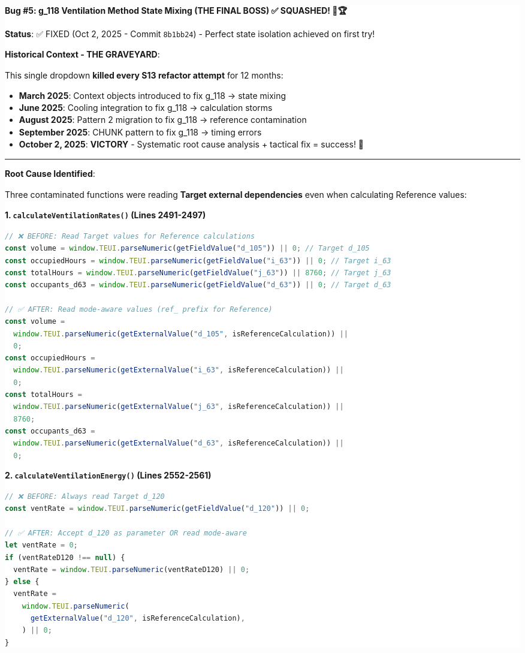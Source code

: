 #### **Bug #5: g_118 Ventilation Method State Mixing (THE FINAL BOSS)** ✅ **SQUASHED!** 🎯🏆

**Status**: ✅ FIXED (Oct 2, 2025 - Commit `8b1bb24`) - Perfect state isolation achieved on first try!

**Historical Context - THE GRAVEYARD**:

This single dropdown **killed every S13 refactor attempt** for 12 months:

- **March 2025**: Context objects introduced to fix g_118 → state mixing
- **June 2025**: Cooling integration to fix g_118 → calculation storms
- **August 2025**: Pattern 2 migration to fix g_118 → reference contamination
- **September 2025**: CHUNK pattern to fix g_118 → timing errors
- **October 2, 2025**: **VICTORY** - Systematic root cause analysis + tactical fix = success! 🎉

---

**Root Cause Identified**:

Three contaminated functions were reading **Target external dependencies** even when calculating Reference values:

**1. `calculateVentilationRates()` (Lines 2491-2497)**

```javascript
// ❌ BEFORE: Read Target values for Reference calculations
const volume = window.TEUI.parseNumeric(getFieldValue("d_105")) || 0; // Target d_105
const occupiedHours = window.TEUI.parseNumeric(getFieldValue("i_63")) || 0; // Target i_63
const totalHours = window.TEUI.parseNumeric(getFieldValue("j_63")) || 8760; // Target j_63
const occupants_d63 = window.TEUI.parseNumeric(getFieldValue("d_63")) || 0; // Target d_63

// ✅ AFTER: Read mode-aware values (ref_ prefix for Reference)
const volume =
  window.TEUI.parseNumeric(getExternalValue("d_105", isReferenceCalculation)) ||
  0;
const occupiedHours =
  window.TEUI.parseNumeric(getExternalValue("i_63", isReferenceCalculation)) ||
  0;
const totalHours =
  window.TEUI.parseNumeric(getExternalValue("j_63", isReferenceCalculation)) ||
  8760;
const occupants_d63 =
  window.TEUI.parseNumeric(getExternalValue("d_63", isReferenceCalculation)) ||
  0;
```

**2. `calculateVentilationEnergy()` (Lines 2552-2561)**

```javascript
// ❌ BEFORE: Always read Target d_120
const ventRate = window.TEUI.parseNumeric(getFieldValue("d_120")) || 0;

// ✅ AFTER: Accept d_120 as parameter OR read mode-aware
let ventRate = 0;
if (ventRateD120 !== null) {
  ventRate = window.TEUI.parseNumeric(ventRateD120) || 0;
} else {
  ventRate =
    window.TEUI.parseNumeric(
      getExternalValue("d_120", isReferenceCalculation),
    ) || 0;
}
```
